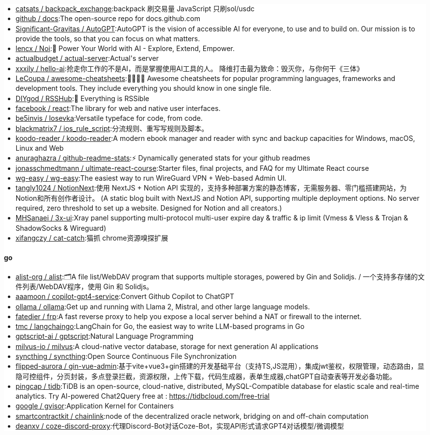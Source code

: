 * [catsats / backpack_exchange](https://github.com/catsats/backpack_exchange):backpack 刷交易量 JavaScript 只刷sol/usdc
* [github / docs](https://github.com/github/docs):The open-source repo for docs.github.com
* [Significant-Gravitas / AutoGPT](https://github.com/Significant-Gravitas/AutoGPT):AutoGPT is the vision of accessible AI for everyone, to use and to build on. Our mission is to provide the tools, so that you can focus on what matters.
* [lencx / Noi](https://github.com/lencx/Noi):🚀 Power Your World with AI - Explore, Extend, Empower.
* [actualbudget / actual-server](https://github.com/actualbudget/actual-server):Actual's server
* [xxxily / hello-ai](https://github.com/xxxily/hello-ai):抢走你工作的不是AI，而是掌握使用AI工具的人。 降维打击最为致命：毁灭你，与你何干《三体》
* [LeCoupa / awesome-cheatsheets](https://github.com/LeCoupa/awesome-cheatsheets):👩‍💻👨‍💻 Awesome cheatsheets for popular programming languages, frameworks and development tools. They include everything you should know in one single file.
* [DIYgod / RSSHub](https://github.com/DIYgod/RSSHub):🍰 Everything is RSSible
* [facebook / react](https://github.com/facebook/react):The library for web and native user interfaces.
* [be5invis / Iosevka](https://github.com/be5invis/Iosevka):Versatile typeface for code, from code.
* [blackmatrix7 / ios_rule_script](https://github.com/blackmatrix7/ios_rule_script):分流规则、重写写规则及脚本。
* [koodo-reader / koodo-reader](https://github.com/koodo-reader/koodo-reader):A modern ebook manager and reader with sync and backup capacities for Windows, macOS, Linux and Web
* [anuraghazra / github-readme-stats](https://github.com/anuraghazra/github-readme-stats):⚡ Dynamically generated stats for your github readmes
* [jonasschmedtmann / ultimate-react-course](https://github.com/jonasschmedtmann/ultimate-react-course):Starter files, final projects, and FAQ for my Ultimate React course
* [wg-easy / wg-easy](https://github.com/wg-easy/wg-easy):The easiest way to run WireGuard VPN + Web-based Admin UI.
* [tangly1024 / NotionNext](https://github.com/tangly1024/NotionNext):使用 NextJS + Notion API 实现的，支持多种部署方案的静态博客，无需服务器、零门槛搭建网站，为Notion和所有创作者设计。 (A static blog built with NextJS and Notion API, supporting multiple deployment options. No server required, zero threshold to set up a website. Designed for Notion and all creators.)
* [MHSanaei / 3x-ui](https://github.com/MHSanaei/3x-ui):Xray panel supporting multi-protocol multi-user expire day & traffic & ip limit (Vmess & Vless & Trojan & ShadowSocks & Wireguard)
* [xifangczy / cat-catch](https://github.com/xifangczy/cat-catch):猫抓 chrome资源嗅探扩展

#### go
* [alist-org / alist](https://github.com/alist-org/alist):🗂️A file list/WebDAV program that supports multiple storages, powered by Gin and Solidjs. / 一个支持多存储的文件列表/WebDAV程序，使用 Gin 和 Solidjs。
* [aaamoon / copilot-gpt4-service](https://github.com/aaamoon/copilot-gpt4-service):Convert Github Copilot to ChatGPT
* [ollama / ollama](https://github.com/ollama/ollama):Get up and running with Llama 2, Mistral, and other large language models.
* [fatedier / frp](https://github.com/fatedier/frp):A fast reverse proxy to help you expose a local server behind a NAT or firewall to the internet.
* [tmc / langchaingo](https://github.com/tmc/langchaingo):LangChain for Go, the easiest way to write LLM-based programs in Go
* [gptscript-ai / gptscript](https://github.com/gptscript-ai/gptscript):Natural Language Programming
* [milvus-io / milvus](https://github.com/milvus-io/milvus):A cloud-native vector database, storage for next generation AI applications
* [syncthing / syncthing](https://github.com/syncthing/syncthing):Open Source Continuous File Synchronization
* [flipped-aurora / gin-vue-admin](https://github.com/flipped-aurora/gin-vue-admin):基于vite+vue3+gin搭建的开发基础平台（支持TS,JS混用），集成jwt鉴权，权限管理，动态路由，显隐可控组件，分页封装，多点登录拦截，资源权限，上传下载，代码生成器，表单生成器,chatGPT自动查表等开发必备功能。
* [pingcap / tidb](https://github.com/pingcap/tidb):TiDB is an open-source, cloud-native, distributed, MySQL-Compatible database for elastic scale and real-time analytics. Try AI-powered Chat2Query free at : https://tidbcloud.com/free-trial
* [google / gvisor](https://github.com/google/gvisor):Application Kernel for Containers
* [smartcontractkit / chainlink](https://github.com/smartcontractkit/chainlink):node of the decentralized oracle network, bridging on and off-chain computation
* [deanxv / coze-discord-proxy](https://github.com/deanxv/coze-discord-proxy):代理Discord-Bot对话Coze-Bot，实现API形式请求GPT4对话模型/微调模型
